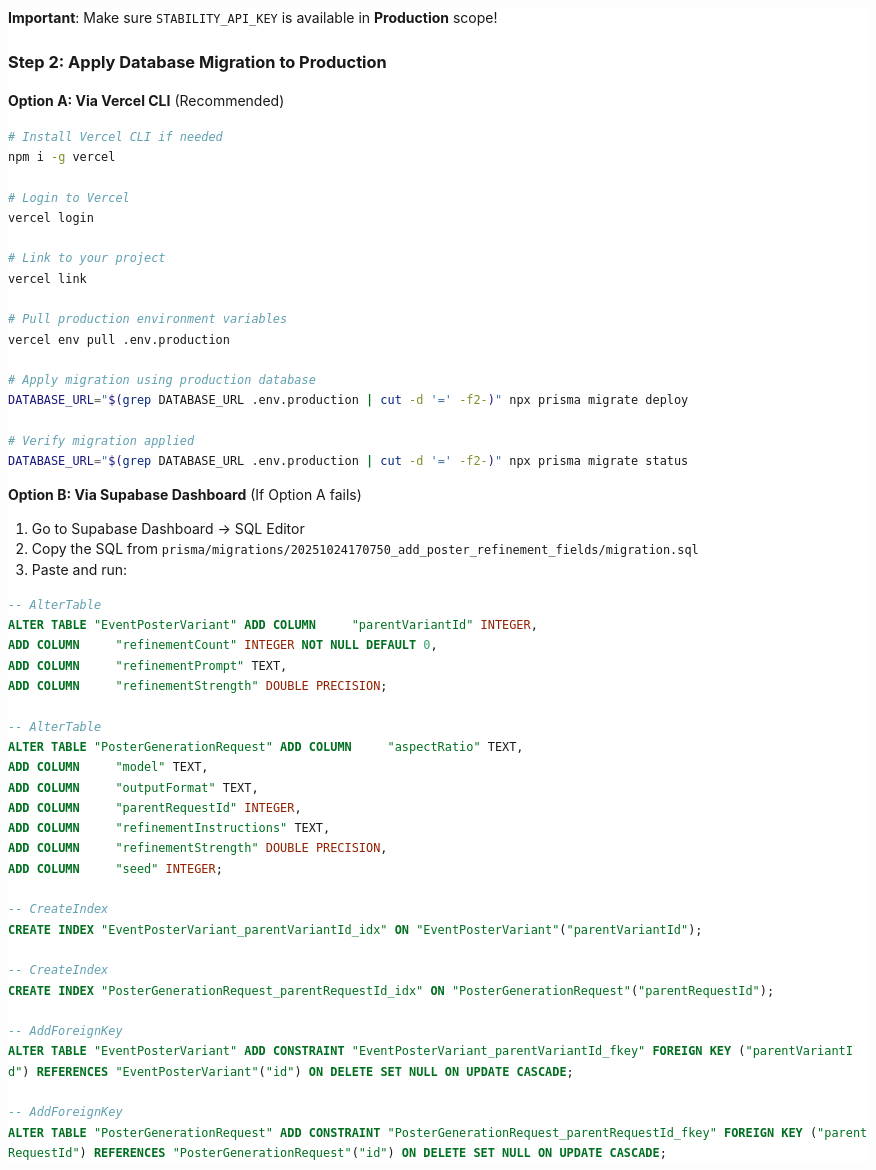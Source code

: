 
**Important**: Make sure `STABILITY_API_KEY` is available in **Production** scope!

### Step 2: Apply Database Migration to Production

**Option A: Via Vercel CLI** (Recommended)

```bash
# Install Vercel CLI if needed
npm i -g vercel

# Login to Vercel
vercel login

# Link to your project
vercel link

# Pull production environment variables
vercel env pull .env.production

# Apply migration using production database
DATABASE_URL="$(grep DATABASE_URL .env.production | cut -d '=' -f2-)" npx prisma migrate deploy

# Verify migration applied
DATABASE_URL="$(grep DATABASE_URL .env.production | cut -d '=' -f2-)" npx prisma migrate status
```

**Option B: Via Supabase Dashboard** (If Option A fails)

1. Go to Supabase Dashboard → SQL Editor
2. Copy the SQL from `prisma/migrations/20251024170750_add_poster_refinement_fields/migration.sql`
3. Paste and run:

```sql
-- AlterTable
ALTER TABLE "EventPosterVariant" ADD COLUMN     "parentVariantId" INTEGER,
ADD COLUMN     "refinementCount" INTEGER NOT NULL DEFAULT 0,
ADD COLUMN     "refinementPrompt" TEXT,
ADD COLUMN     "refinementStrength" DOUBLE PRECISION;

-- AlterTable
ALTER TABLE "PosterGenerationRequest" ADD COLUMN     "aspectRatio" TEXT,
ADD COLUMN     "model" TEXT,
ADD COLUMN     "outputFormat" TEXT,
ADD COLUMN     "parentRequestId" INTEGER,
ADD COLUMN     "refinementInstructions" TEXT,
ADD COLUMN     "refinementStrength" DOUBLE PRECISION,
ADD COLUMN     "seed" INTEGER;

-- CreateIndex
CREATE INDEX "EventPosterVariant_parentVariantId_idx" ON "EventPosterVariant"("parentVariantId");

-- CreateIndex
CREATE INDEX "PosterGenerationRequest_parentRequestId_idx" ON "PosterGenerationRequest"("parentRequestId");

-- AddForeignKey
ALTER TABLE "EventPosterVariant" ADD CONSTRAINT "EventPosterVariant_parentVariantId_fkey" FOREIGN KEY ("parentVariantId") REFERENCES "EventPosterVariant"("id") ON DELETE SET NULL ON UPDATE CASCADE;

-- AddForeignKey
ALTER TABLE "PosterGenerationRequest" ADD CONSTRAINT "PosterGenerationRequest_parentRequestId_fkey" FOREIGN KEY ("parentRequestId") REFERENCES "PosterGenerationRequest"("id") ON DELETE SET NULL ON UPDATE CASCADE;
```
